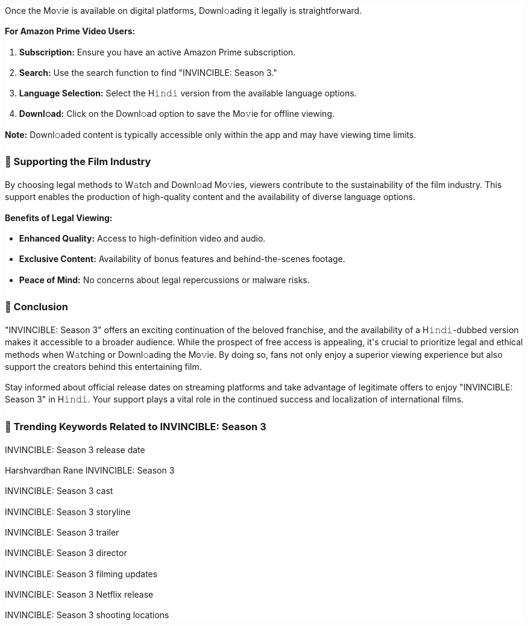 Once the Mo𝚟ie is available on digital platforms, Downl𝚘ading it legally is straightforward.

**For Amazon Prime Video Users:**

   1. **Subscription:** Ensure you have an active Amazon Prime subscription.

   2. **Search:** Use the search function to find "INVINCIBLE: Season 3."

   3. **Language Selection:** Select the H𝚒𝚗𝚍𝚒 version from the available language options.

   4. **Downl𝚘ad:** Click on the Downl𝚘ad option to save the Mo𝚟ie for offline viewing.

**Note:** Downl𝚘aded content is typically accessible only within the app and may have viewing time limits.

### 📝 Supporting the Film Industry

By choosing legal methods to W𝚊tch and Downl𝚘ad Mo𝚟ies, viewers contribute to the sustainability of the film industry. This support enables the production of high-quality content and the availability of diverse language options.

**Benefits of Legal Viewing:**

- **Enhanced Quality:** Access to high-definition video and audio.

- **Exclusive Content:** Availability of bonus features and behind-the-scenes footage.

- **Peace of Mind:** No concerns about legal repercussions or malware risks.

### 📝 Conclusion

"INVINCIBLE: Season 3" offers an exciting continuation of the beloved franchise, and the availability of a H𝚒𝚗𝚍𝚒-dubbed version makes it accessible to a broader audience. While the prospect of free access is appealing, it's crucial to prioritize legal and ethical methods when W𝚊tching or Downl𝚘ading the Mo𝚟ie. By doing so, fans not only enjoy a superior viewing experience but also support the creators behind this entertaining film.

Stay informed about official release dates on streaming platforms and take advantage of legitimate offers to enjoy "INVINCIBLE: Season 3" in H𝚒𝚗𝚍𝚒. Your support plays a vital role in the continued success and localization of international films.

### 🔑	 Trending Keywords Related to INVINCIBLE: Season 3

INVINCIBLE: Season 3 release date

Harshvardhan Rane INVINCIBLE: Season 3

INVINCIBLE: Season 3 cast

INVINCIBLE: Season 3 storyline

INVINCIBLE: Season 3 trailer

INVINCIBLE: Season 3 director

INVINCIBLE: Season 3 filming updates

INVINCIBLE: Season 3 Netflix release

INVINCIBLE: Season 3 shooting locations

